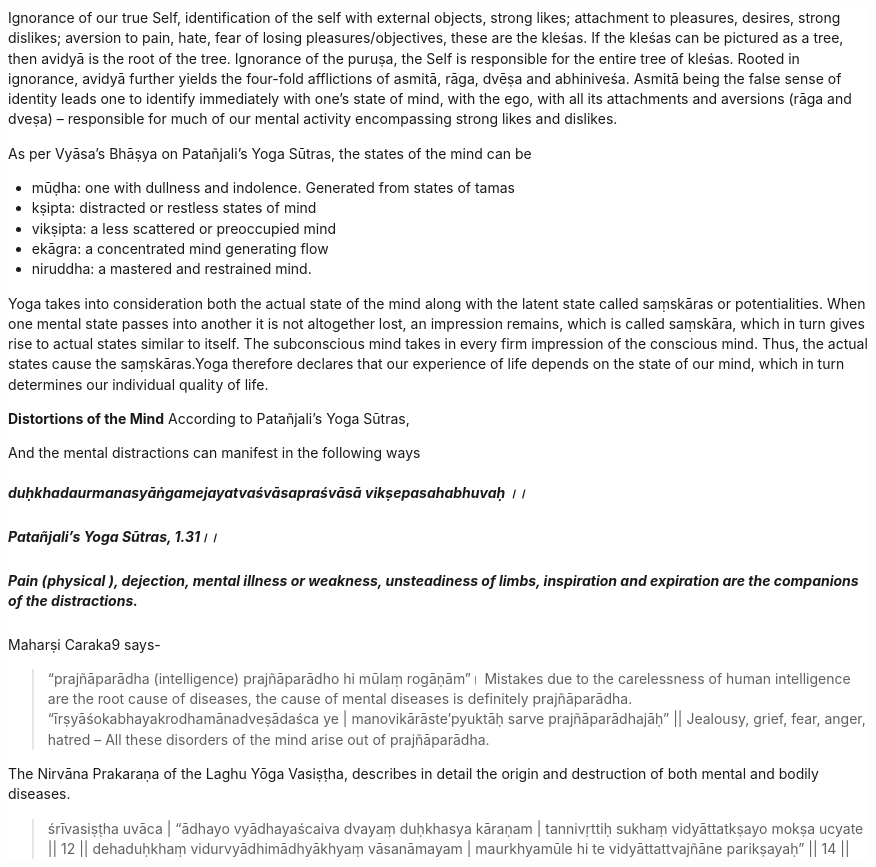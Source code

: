 Ignorance of our true Self, identification of the self with external objects, strong likes; attachment to pleasures, desires, strong dislikes; aversion to pain, hate, fear of losing pleasures/objectives, these are the kleśas. If the kleśas can be pictured as a tree, then avidyā is the root of the tree. Ignorance of the puruṣa, the Self is responsible for the entire tree of kleśas. Rooted in ignorance, avidyā further yields the four-fold afflictions of asmitā, rāga, dvēṣa and abhiniveśa. Asmitā being the false sense of identity leads one to identify immediately with one’s state of mind, with the ego, with all its attachments and aversions (rāga and dveṣa) – responsible for much of our mental activity encompassing strong likes and dislikes.

As per Vyāsa’s Bhāṣya on Patañjali’s Yoga Sūtras, the states of the mind can be

- mūḍha: one with dullness and indolence. Generated from states of tamas
- kṣipta: distracted or restless states of mind
- vikṣipta: a less scattered or preoccupied mind
- ekāgra: a concentrated mind generating flow
- niruddha: a mastered and restrained mind.

Yoga takes into consideration both the actual state of the mind along with the latent state called saṃskāras or potentialities. When one mental state passes into another it is not altogether lost, an impression remains, which is called saṃskāra, which in turn gives rise to actual states similar to itself. The subconscious mind takes in every firm impression of the conscious mind. Thus, the actual states cause the saṃskāras.Yoga therefore declares that our experience of life depends on the state of our mind, which in turn determines our individual quality of life.

**Distortions of the Mind**
According to Patañjali’s Yoga Sūtras,


And the mental distractions can manifest in the following ways

##### duḥkhadaurmanasyāṅgamejayatvaśvāsapraśvāsā vikṣepasahabhuvaḥ ।।
##### <cite>Patañjali’s Yoga Sūtras, 1.31।।</cite>

##### Pain (physical ), dejection, mental illness or weakness, unsteadiness of limbs, inspiration and expiration are the companions of the distractions.

Maharṣi Caraka9 says-

> “prajñāparādha (intelligence) prajñāparādho hi mūlaṃ rogāṇām”।
> Mistakes due to the carelessness of human intelligence are the root cause of diseases, the cause of mental diseases is definitely prajñāparādha.
> “īrṣyāśokabhayakrodhamānadveṣādaśca ye |
> manovikārāste’pyuktāḥ sarve prajñāparādhajāḥ” ||
> Jealousy, grief, fear, anger, hatred – All these disorders of the mind arise out of prajñāparādha.

The Nirvāna Prakaraṇa of the Laghu Yōga Vasiṣṭha, describes in detail the origin and destruction of both mental and bodily diseases.

> śrīvasiṣṭha uvāca |
> “ādhayo vyādhayaścaiva dvayaṃ duḥkhasya kāraṇam |
> tannivṛttiḥ sukhaṃ vidyāttatkṣayo mokṣa ucyate || 12 ||
> dehaduḥkhaṃ vidurvyādhimādhyākhyaṃ vāsanāmayam |
> maurkhyamūle hi te vidyāttattvajñāne parikṣayaḥ” || 14 ||
